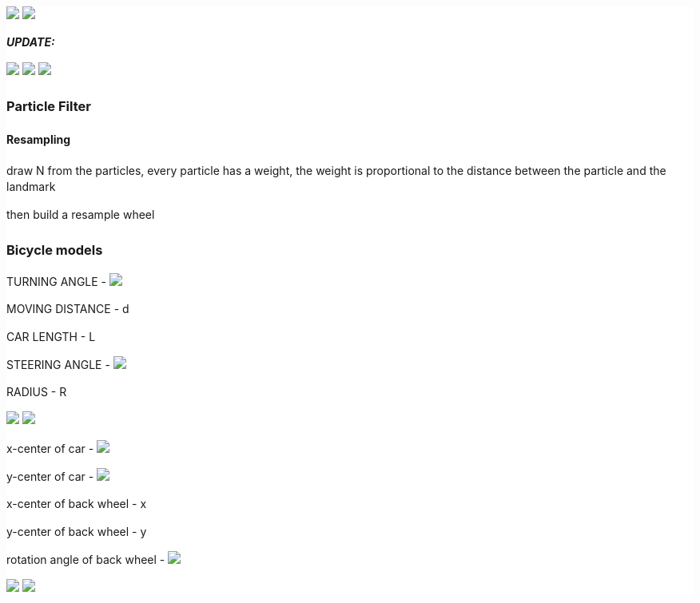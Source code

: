  <img src="http://latex.codecogs.com/gif.latex?\hat{x}_k=f(\hat{x}_{k-1},u_k)" />

 <img src="http://latex.codecogs.com/gif.latex?P_k=F_{k-1}P_{k-1}F_{k-1}^T+Q_{k-1}" />

 ***UPDATE:***

 <img src="http://latex.codecogs.com/gif.latex?G_k=P_kH_k^T(H_kP_kH_k^T+R)^{-1}" />

 <img src="http://latex.codecogs.com/gif.latex?\hat{x}_k=\hat{x}_k+G_k(z_k-h(\hat{x}_k))" />

 <img src="http://latex.codecogs.com/gif.latex?P_k=(I-G_kH_k)P_k" />

### Particle Filter

#### Resampling

draw N from the particles, every particle has a weight, the weight is proportional to the distance between the particle and the landmark



then build a resample wheel

### Bicycle models

TURNING ANGLE - <img src="http://latex.codecogs.com/gif.latex?\beta" />

MOVING DISTANCE - d

CAR LENGTH - L

STEERING ANGLE - <img src="http://latex.codecogs.com/gif.latex?\alpha" />

RADIUS - R

<img src="http://latex.codecogs.com/gif.latex?\beta%20=%20\frac{d}{L}\cdot%20tan(\alpha)" />

<img src="http://latex.codecogs.com/gif.latex?R%20=%20\frac{d}{\beta}" />

x-center of car - <img src="http://latex.codecogs.com/gif.latex?c_x" />

y-center of car - <img src="http://latex.codecogs.com/gif.latex?c_y" />

x-center of back wheel - x

y-center of back wheel - y

rotation angle of back wheel - <img src="http://latex.codecogs.com/gif.latex?\theta" />

<img src="http://latex.codecogs.com/gif.latex?c_x%20=%20x%20-%20sin%20(\theta)\cdot%20R" />

<img src="http://latex.codecogs.com/gif.latex?c_y%20=%20y%20-%20cos%20(\theta)\cdot%20R" />
